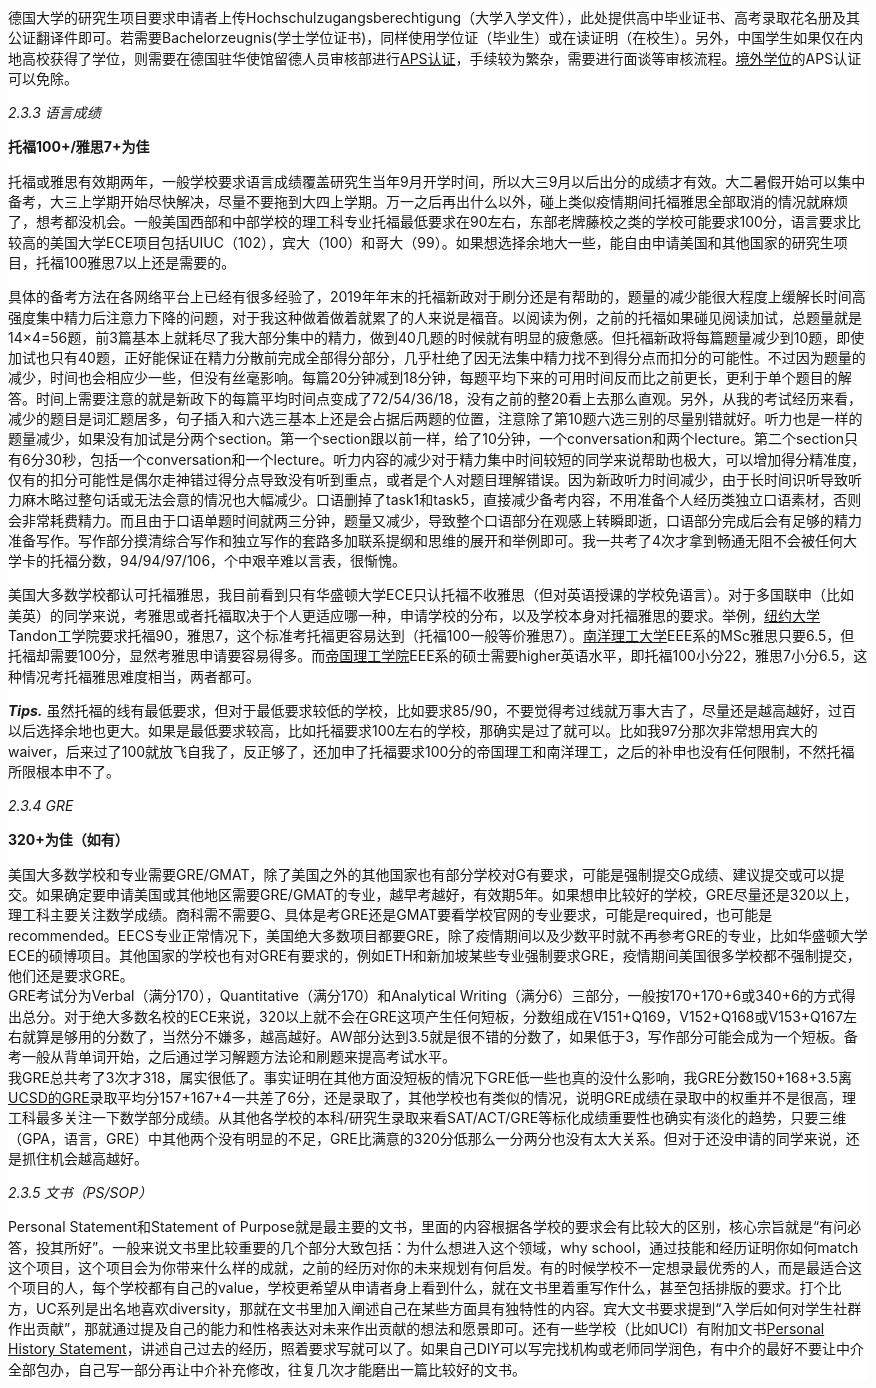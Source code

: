 德国大学的研究生项目要求申请者上传Hochschulzugangsberechtigung（大学入学文件），此处提供高中毕业证书、高考录取花名册及其公证翻译件即可。若需要Bachelorzeugnis(学士学位证书)，同样使用学位证（毕业生）或在读证明（在校生）。另外，中国学生如果仅在内地高校获得了学位，则需要在德国驻华使馆留德人员审核部进行[APS认证](https://link.zhihu.com/?target=https%3A//www.aps.org.cn/zh/)，手续较为繁杂，需要进行面谈等审核流程。[境外学位](https://link.zhihu.com/?target=https%3A//www.aps.org.cn/zh/studium-in-deutschland/nicht-chinesische-zeugnisse-und-leistungsnachweise)的APS认证可以免除。

_2.3.3 语言成绩_

**托福100+/雅思7+为佳**

托福或雅思有效期两年，一般学校要求语言成绩覆盖研究生当年9月开学时间，所以大三9月以后出分的成绩才有效。大二暑假开始可以集中备考，大三上学期开始尽快解决，尽量不要拖到大四上学期。万一之后再出什么以外，碰上类似疫情期间托福雅思全部取消的情况就麻烦了，想考都没机会。一般美国西部和中部学校的理工科专业托福最低要求在90左右，东部老牌藤校之类的学校可能要求100分，语言要求比较高的美国大学ECE项目包括UIUC（102），宾大（100）和哥大（99）。如果想选择余地大一些，能自由申请美国和其他国家的研究生项目，托福100雅思7以上还是需要的。

具体的备考方法在各网络平台上已经有很多经验了，2019年年末的托福新政对于刷分还是有帮助的，题量的减少能很大程度上缓解长时间高强度集中精力后注意力下降的问题，对于我这种做着做着就累了的人来说是福音。以阅读为例，之前的托福如果碰见阅读加试，总题量就是14×4=56题，前3篇基本上就耗尽了我大部分集中的精力，做到40几题的时候就有明显的疲惫感。但托福新政将每篇题量减少到10题，即使加试也只有40题，正好能保证在精力分散前完成全部得分部分，几乎杜绝了因无法集中精力找不到得分点而扣分的可能性。不过因为题量的减少，时间也会相应少一些，但没有丝毫影响。每篇20分钟减到18分钟，每题平均下来的可用时间反而比之前更长，更利于单个题目的解答。时间上需要注意的就是新政下的每篇平均时间点变成了72/54/36/18，没有之前的整20看上去那么直观。另外，从我的考试经历来看，减少的题目是词汇题居多，句子插入和六选三基本上还是会占据后两题的位置，注意除了第10题六选三别的尽量别错就好。听力也是一样的题量减少，如果没有加试是分两个section。第一个section跟以前一样，给了10分钟，一个conversation和两个lecture。第二个section只有6分30秒，包括一个conversation和一个lecture。听力内容的减少对于精力集中时间较短的同学来说帮助也极大，可以增加得分精准度，仅有的扣分可能性是偶尔走神错过得分点导致没有听到重点，或者是个人对题目理解错误。因为新政听力时间减少，由于长时间识听导致听力麻木略过整句话或无法会意的情况也大幅减少。口语删掉了task1和task5，直接减少备考内容，不用准备个人经历类独立口语素材，否则会非常耗费精力。而且由于口语单题时间就两三分钟，题量又减少，导致整个口语部分在观感上转瞬即逝，口语部分完成后会有足够的精力准备写作。写作部分摸清综合写作和独立写作的套路多加联系提纲和思维的展开和举例即可。我一共考了4次才拿到畅通无阻不会被任何大学卡的托福分数，94/94/97/106，个中艰辛难以言表，很惭愧。

美国大多数学校都认可托福雅思，我目前看到只有华盛顿大学ECE只认托福不收雅思（但对英语授课的学校免语言）。对于多国联申（比如美英）的同学来说，考雅思或者托福取决于个人更适应哪一种，申请学校的分布，以及学校本身对托福雅思的要求。举例，[纽约大学](https://link.zhihu.com/?target=https%3A//engineering.nyu.edu/admissions/graduate/apply/requirements)Tandon工学院要求托福90，雅思7，这个标准考托福更容易达到（托福100一般等价雅思7）。[南洋理工大学](https://link.zhihu.com/?target=http%3A//www.eee.ntu.edu.sg/Programmes/ProspectiveStudents/Graduate/MOE\_sub\_MSc/Pages/Admission\_Reqts.aspx)EEE系的MSc雅思只要6.5，但托福却需要100分，显然考雅思申请要容易得多。而[帝国理工学院](https://link.zhihu.com/?target=http%3A//www.imperial.ac.uk/study/pg/apply/requirements/english/)EEE系的硕士需要higher英语水平，即托福100小分22，雅思7小分6.5，这种情况考托福雅思难度相当，两者都可。

_**Tips.**_ 虽然托福的线有最低要求，但对于最低要求较低的学校，比如要求85/90，不要觉得考过线就万事大吉了，尽量还是越高越好，过百以后选择余地也更大。如果是最低要求较高，比如托福要求100左右的学校，那确实是过了就可以。比如我97分那次非常想用宾大的waiver，后来过了100就放飞自我了，反正够了，还加申了托福要求100分的帝国理工和南洋理工，之后的补申也没有任何限制，不然托福所限根本申不了。

_2.3.4 GRE_

**320+为佳（如有）**

美国大多数学校和专业需要GRE/GMAT，除了美国之外的其他国家也有部分学校对G有要求，可能是强制提交G成绩、建议提交或可以提交。如果确定要申请美国或其他地区需要GRE/GMAT的专业，越早考越好，有效期5年。如果想申比较好的学校，GRE尽量还是320以上，理工科主要关注数学成绩。商科需不需要G、具体是考GRE还是GMAT要看学校官网的专业要求，可能是required，也可能是recommended。EECS专业正常情况下，美国绝大多数项目都要GRE，除了疫情期间以及少数平时就不再参考GRE的专业，比如华盛顿大学ECE的硕博项目。其他国家的学校也有对GRE有要求的，例如ETH和新加坡某些专业强制要求GRE，疫情期间美国很多学校都不强制提交，他们还是要求GRE。\
GRE考试分为Verbal（满分170），Quantitative（满分170）和Analytical Writing（满分6）三部分，一般按170+170+6或340+6的方式得出总分。对于绝大多数名校的ECE来说，320以上就不会在GRE这项产生任何短板，分数组成在V151+Q169，V152+Q168或V153+Q167左右就算是够用的分数了，当然分不嫌多，越高越好。AW部分达到3.5就是很不错的分数了，如果低于3，写作部分可能会成为一个短板。备考一般从背单词开始，之后通过学习解题方法论和刷题来提高考试水平。\
我GRE总共考了3次才318，属实很低了。事实证明在其他方面没短板的情况下GRE低一些也真的没什么影响，我GRE分数150+168+3.5离[UCSD的GRE](https://link.zhihu.com/?target=http%3A//www.ece.ucsd.edu/graduate/admissions-faq)录取平均分157+167+4一共差了6分，还是录取了，其他学校也有类似的情况，说明GRE成绩在录取中的权重并不是很高，理工科最多关注一下数学部分成绩。从其他各学校的本科/研究生录取来看SAT/ACT/GRE等标化成绩重要性也确实有淡化的趋势，只要三维（GPA，语言，GRE）中其他两个没有明显的不足，GRE比满意的320分低那么一分两分也没有太大关系。但对于还没申请的同学来说，还是抓住机会越高越好。

_2.3.5 文书（PS/SOP）_

Personal Statement和Statement of Purpose就是最主要的文书，里面的内容根据各学校的要求会有比较大的区别，核心宗旨就是“有问必答，投其所好”。一般来说文书里比较重要的几个部分大致包括：为什么想进入这个领域，why school，通过技能和经历证明你如何match这个项目，这个项目会为你带来什么样的成就，之前的经历对你的未来规划有何启发。有的时候学校不一定想录最优秀的人，而是最适合这个项目的人，每个学校都有自己的value，学校更希望从申请者身上看到什么，就在文书里着重写作什么，甚至包括排版的要求。打个比方，UC系列是出名地喜欢diversity，那就在文书里加入阐述自己在某些方面具有独特性的内容。宾大文书要求提到“入学后如何对学生社群作出贡献”，那就通过提及自己的能力和性格表达对未来作出贡献的想法和愿景即可。还有一些学校（比如UCI）有附加文书[Personal History Statement](https://link.zhihu.com/?target=https%3A//graduate.universityofcalifornia.edu/admissions/applying/personal-statement/index.html)，讲述自己过去的经历，照着要求写就可以了。如果自己DIY可以写完找机构或老师同学润色，有中介的最好不要让中介全部包办，自己写一部分再让中介补充修改，往复几次才能磨出一篇比较好的文书。
